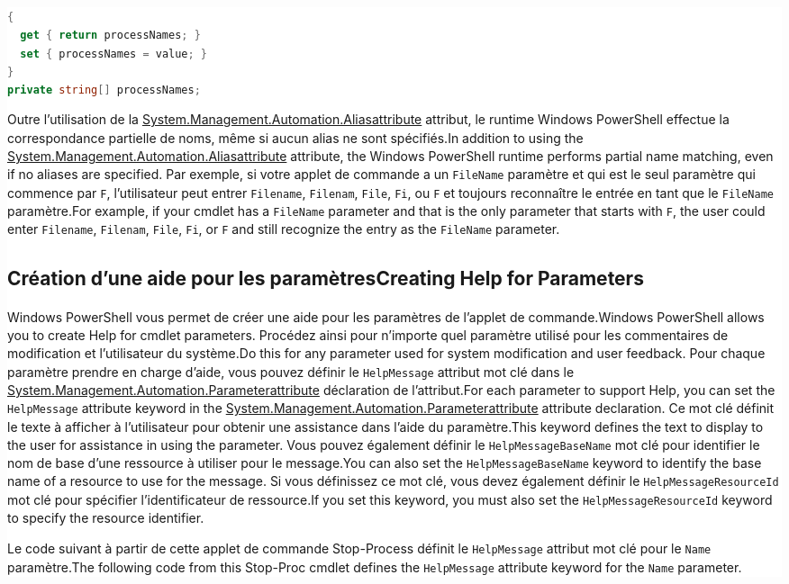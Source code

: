 ```csharp
{
  get { return processNames; }
  set { processNames = value; }
}
private string[] processNames;
```

<span data-ttu-id="862b0-132">Outre l’utilisation de la [System.Management.Automation.Aliasattribute](/dotnet/api/System.Management.Automation.AliasAttribute) attribut, le runtime Windows PowerShell effectue la correspondance partielle de noms, même si aucun alias ne sont spécifiés.</span><span class="sxs-lookup"><span data-stu-id="862b0-132">In addition to using the [System.Management.Automation.Aliasattribute](/dotnet/api/System.Management.Automation.AliasAttribute) attribute, the Windows PowerShell runtime performs partial name matching, even if no aliases are specified.</span></span> <span data-ttu-id="862b0-133">Par exemple, si votre applet de commande a un `FileName` paramètre et qui est le seul paramètre qui commence par `F`, l’utilisateur peut entrer `Filename`, `Filenam`, `File`, `Fi`, ou `F` et toujours reconnaître le entrée en tant que le `FileName` paramètre.</span><span class="sxs-lookup"><span data-stu-id="862b0-133">For example, if your cmdlet has a `FileName` parameter and that is the only parameter that starts with `F`, the user could enter `Filename`, `Filenam`, `File`, `Fi`, or `F` and still recognize the entry as the `FileName` parameter.</span></span>

## <a name="creating-help-for-parameters"></a><span data-ttu-id="862b0-134">Création d’une aide pour les paramètres</span><span class="sxs-lookup"><span data-stu-id="862b0-134">Creating Help for Parameters</span></span>

<span data-ttu-id="862b0-135">Windows PowerShell vous permet de créer une aide pour les paramètres de l’applet de commande.</span><span class="sxs-lookup"><span data-stu-id="862b0-135">Windows PowerShell allows you to create Help for cmdlet parameters.</span></span> <span data-ttu-id="862b0-136">Procédez ainsi pour n’importe quel paramètre utilisé pour les commentaires de modification et l’utilisateur du système.</span><span class="sxs-lookup"><span data-stu-id="862b0-136">Do this for any parameter used for system modification and user feedback.</span></span> <span data-ttu-id="862b0-137">Pour chaque paramètre prendre en charge d’aide, vous pouvez définir le `HelpMessage` attribut mot clé dans le [System.Management.Automation.Parameterattribute](/dotnet/api/System.Management.Automation.ParameterAttribute) déclaration de l’attribut.</span><span class="sxs-lookup"><span data-stu-id="862b0-137">For each parameter to support Help, you can set the `HelpMessage` attribute keyword in the [System.Management.Automation.Parameterattribute](/dotnet/api/System.Management.Automation.ParameterAttribute) attribute declaration.</span></span> <span data-ttu-id="862b0-138">Ce mot clé définit le texte à afficher à l’utilisateur pour obtenir une assistance dans l’aide du paramètre.</span><span class="sxs-lookup"><span data-stu-id="862b0-138">This keyword defines the text to display to the user for assistance in using the parameter.</span></span> <span data-ttu-id="862b0-139">Vous pouvez également définir le `HelpMessageBaseName` mot clé pour identifier le nom de base d’une ressource à utiliser pour le message.</span><span class="sxs-lookup"><span data-stu-id="862b0-139">You can also set the `HelpMessageBaseName` keyword to identify the base name of a resource to use for the message.</span></span> <span data-ttu-id="862b0-140">Si vous définissez ce mot clé, vous devez également définir le `HelpMessageResourceId` mot clé pour spécifier l’identificateur de ressource.</span><span class="sxs-lookup"><span data-stu-id="862b0-140">If you set this keyword, you must also set the `HelpMessageResourceId` keyword to specify the resource identifier.</span></span>

<span data-ttu-id="862b0-141">Le code suivant à partir de cette applet de commande Stop-Process définit le `HelpMessage` attribut mot clé pour le `Name` paramètre.</span><span class="sxs-lookup"><span data-stu-id="862b0-141">The following code from this Stop-Proc cmdlet defines the `HelpMessage` attribute keyword for the `Name` parameter.</span></span>
